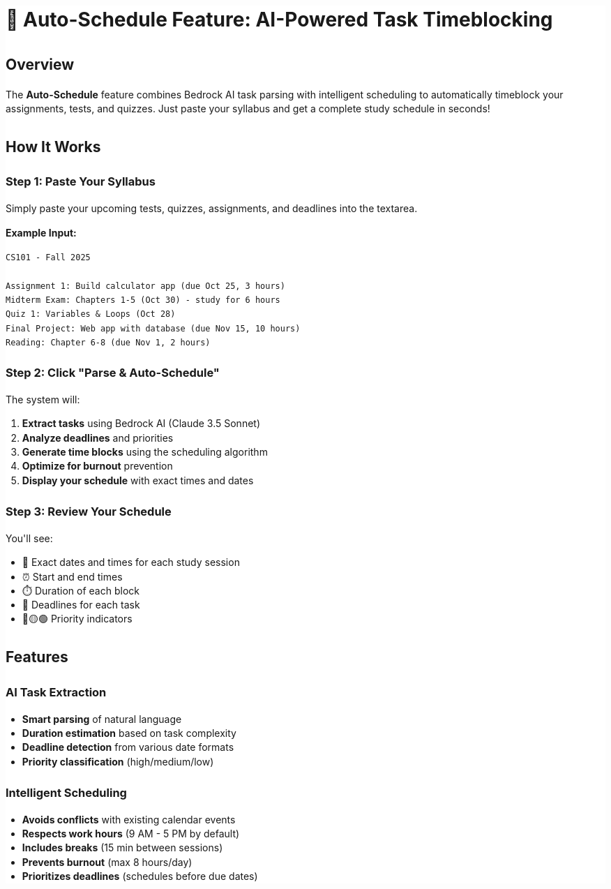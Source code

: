 # 🎯 Auto-Schedule Feature: AI-Powered Task Timeblocking

## Overview
The **Auto-Schedule** feature combines Bedrock AI task parsing with intelligent scheduling to automatically timeblock your assignments, tests, and quizzes. Just paste your syllabus and get a complete study schedule in seconds!

## How It Works

### Step 1: Paste Your Syllabus
Simply paste your upcoming tests, quizzes, assignments, and deadlines into the textarea.

**Example Input:**
```
CS101 - Fall 2025

Assignment 1: Build calculator app (due Oct 25, 3 hours)
Midterm Exam: Chapters 1-5 (Oct 30) - study for 6 hours
Quiz 1: Variables & Loops (Oct 28)
Final Project: Web app with database (due Nov 15, 10 hours)
Reading: Chapter 6-8 (due Nov 1, 2 hours)
```

### Step 2: Click "Parse & Auto-Schedule"
The system will:
1. **Extract tasks** using Bedrock AI (Claude 3.5 Sonnet)
2. **Analyze deadlines** and priorities
3. **Generate time blocks** using the scheduling algorithm
4. **Optimize for burnout** prevention
5. **Display your schedule** with exact times and dates

### Step 3: Review Your Schedule
You'll see:
- 📅 Exact dates and times for each study session
- ⏰ Start and end times
- ⏱️ Duration of each block
- 🎯 Deadlines for each task
- 🔴🟡🟢 Priority indicators

## Features

### AI Task Extraction
- **Smart parsing** of natural language
- **Duration estimation** based on task complexity
- **Deadline detection** from various date formats
- **Priority classification** (high/medium/low)

### Intelligent Scheduling
- **Avoids conflicts** with existing calendar events
- **Respects work hours** (9 AM - 5 PM by default)
- **Includes breaks** (15 min between sessions)
- **Prevents burnout** (max 8 hours/day)
- **Prioritizes deadlines** (schedules before due dates)
